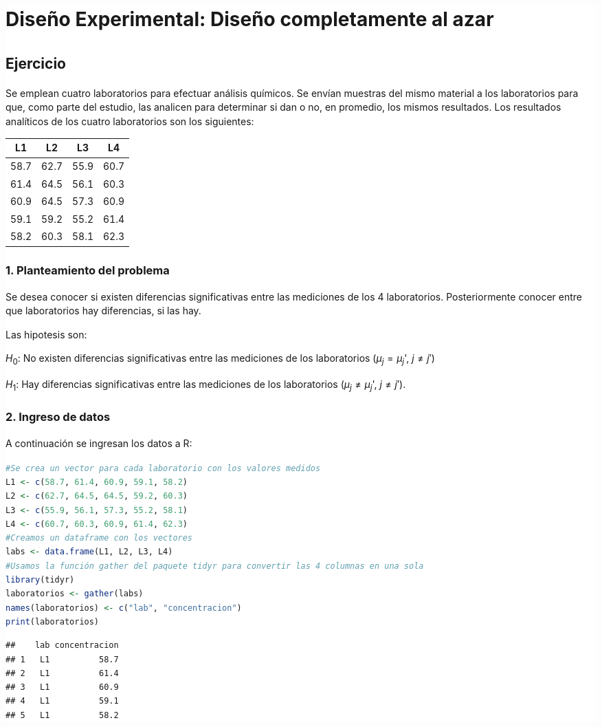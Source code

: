 Diseño Experimental: Diseño completamente al azar
================

Ejercicio
---------

Se emplean cuatro laboratorios para efectuar análisis químicos. Se envían muestras del mismo material a los laboratorios para que, como parte del estudio, las analicen para determinar si dan o no, en promedio, los mismos resultados. Los resultados analíticos de los cuatro laboratorios son los siguientes:

|  L1  |  L2  |  L3  |  L4  |
|:----:|:----:|:----:|:----:|
| 58.7 | 62.7 | 55.9 | 60.7 |
| 61.4 | 64.5 | 56.1 | 60.3 |
| 60.9 | 64.5 | 57.3 | 60.9 |
| 59.1 | 59.2 | 55.2 | 61.4 |
| 58.2 | 60.3 | 58.1 | 62.3 |

### 1. Planteamiento del problema

Se desea conocer si existen diferencias significativas entre las mediciones de los 4 laboratorios. Posteriormente conocer entre que laboratorios hay diferencias, si las hay.

Las hipotesis son:

*H*<sub>0</sub>: No existen diferencias significativas entre las mediciones de los laboratorios (*μ*<sub>*j*</sub> = *μ*<sub>*j*</sub>', *j* ≠ *j*′)

*H*<sub>1</sub>: Hay diferencias significativas entre las mediciones de los laboratorios (*μ*<sub>*j*</sub> ≠ *μ*<sub>*j*</sub>', *j* ≠ *j*′).

### 2. Ingreso de datos

A continuación se ingresan los datos a R:

``` r
#Se crea un vector para cada laboratorio con los valores medidos
L1 <- c(58.7, 61.4, 60.9, 59.1, 58.2)
L2 <- c(62.7, 64.5, 64.5, 59.2, 60.3)
L3 <- c(55.9, 56.1, 57.3, 55.2, 58.1)
L4 <- c(60.7, 60.3, 60.9, 61.4, 62.3)
#Creamos un dataframe con los vectores
labs <- data.frame(L1, L2, L3, L4)
#Usamos la función gather del paquete tidyr para convertir las 4 columnas en una sola
library(tidyr)
laboratorios <- gather(labs)
names(laboratorios) <- c("lab", "concentracion")
print(laboratorios)
```

    ##    lab concentracion
    ## 1   L1          58.7
    ## 2   L1          61.4
    ## 3   L1          60.9
    ## 4   L1          59.1
    ## 5   L1          58.2